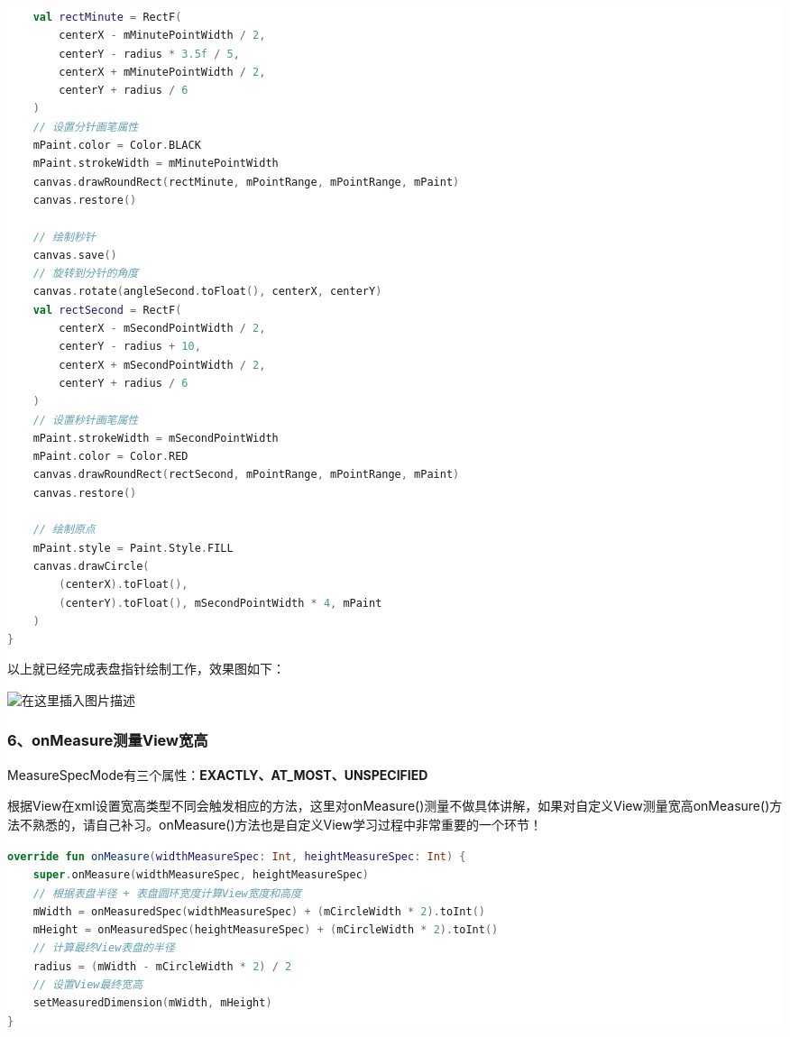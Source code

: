 ```kotlin
    val rectMinute = RectF(
        centerX - mMinutePointWidth / 2,
        centerY - radius * 3.5f / 5,
        centerX + mMinutePointWidth / 2,
        centerY + radius / 6
    )
    // 设置分针画笔属性
    mPaint.color = Color.BLACK
    mPaint.strokeWidth = mMinutePointWidth
    canvas.drawRoundRect(rectMinute, mPointRange, mPointRange, mPaint)
    canvas.restore()

    // 绘制秒针
    canvas.save()
    // 旋转到分针的角度
    canvas.rotate(angleSecond.toFloat(), centerX, centerY)
    val rectSecond = RectF(
        centerX - mSecondPointWidth / 2,
        centerY - radius + 10,
        centerX + mSecondPointWidth / 2,
        centerY + radius / 6
    )
    // 设置秒针画笔属性
    mPaint.strokeWidth = mSecondPointWidth
    mPaint.color = Color.RED
    canvas.drawRoundRect(rectSecond, mPointRange, mPointRange, mPaint)
    canvas.restore()

    // 绘制原点
    mPaint.style = Paint.Style.FILL
    canvas.drawCircle(
        (centerX).toFloat(),
        (centerY).toFloat(), mSecondPointWidth * 4, mPaint
    )
}
```
以上就已经完成表盘指针绘制工作，效果图如下：

![在这里插入图片描述](https://img-blog.csdnimg.cn/20200527164358620.png?x-oss-process=image/watermark,type_ZmFuZ3poZW5naGVpdGk,shadow_10,text_aHR0cHM6Ly9ibG9nLmNzZG4ubmV0L2pheW5t,size_16,color_FFFFFF,t_70#pic_center)
### 6、onMeasure测量View宽高

MeasureSpecMode有三个属性：**EXACTLY、AT_MOST、UNSPECIFIED**

根据View在xml设置宽高类型不同会触发相应的方法，这里对onMeasure()测量不做具体讲解，如果对自定义View测量宽高onMeasure()方法不熟悉的，请自己补习。onMeasure()方法也是自定义View学习过程中非常重要的一个环节！

```kotlin
override fun onMeasure(widthMeasureSpec: Int, heightMeasureSpec: Int) {
    super.onMeasure(widthMeasureSpec, heightMeasureSpec)
    // 根据表盘半径 + 表盘圆环宽度计算View宽度和高度
    mWidth = onMeasuredSpec(widthMeasureSpec) + (mCircleWidth * 2).toInt()
    mHeight = onMeasuredSpec(heightMeasureSpec) + (mCircleWidth * 2).toInt()
    // 计算最终View表盘的半径
    radius = (mWidth - mCircleWidth * 2) / 2
    // 设置View最终宽高
    setMeasuredDimension(mWidth, mHeight)
}
```
